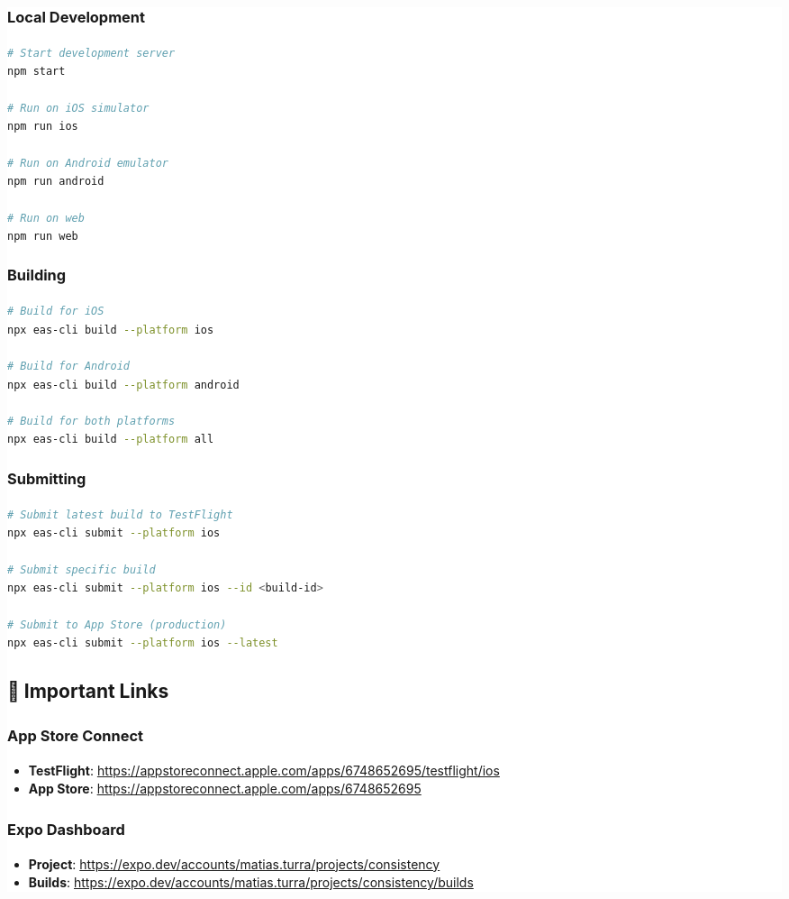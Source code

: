 ### **Local Development**

```bash
# Start development server
npm start

# Run on iOS simulator
npm run ios

# Run on Android emulator
npm run android

# Run on web
npm run web
```

### **Building**

```bash
# Build for iOS
npx eas-cli build --platform ios

# Build for Android
npx eas-cli build --platform android

# Build for both platforms
npx eas-cli build --platform all
```

### **Submitting**

```bash
# Submit latest build to TestFlight
npx eas-cli submit --platform ios

# Submit specific build
npx eas-cli submit --platform ios --id <build-id>

# Submit to App Store (production)
npx eas-cli submit --platform ios --latest
```

## 🔗 Important Links

### **App Store Connect**

- **TestFlight**: https://appstoreconnect.apple.com/apps/6748652695/testflight/ios
- **App Store**: https://appstoreconnect.apple.com/apps/6748652695

### **Expo Dashboard**

- **Project**: https://expo.dev/accounts/matias.turra/projects/consistency
- **Builds**: https://expo.dev/accounts/matias.turra/projects/consistency/builds
